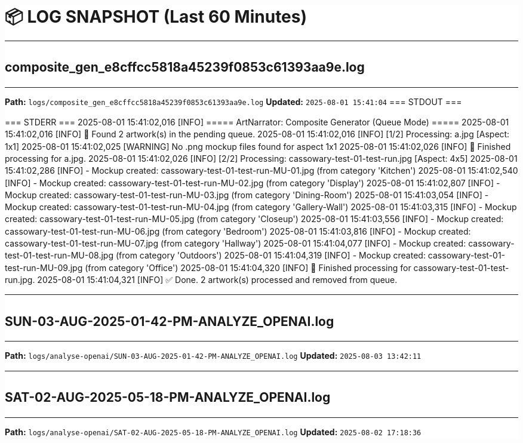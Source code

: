 # 📦 LOG SNAPSHOT (Last 60 Minutes)


---
## composite_gen_e8cffcc5818a45239f0853c61393aa9e.log
---
**Path:** `logs/composite_gen_e8cffcc5818a45239f0853c61393aa9e.log`
**Updated:** `2025-08-01 15:41:04`
=== STDOUT ===


=== STDERR ===
2025-08-01 15:41:02,016 [INFO] ===== ArtNarrator: Composite Generator (Queue Mode) =====
2025-08-01 15:41:02,016 [INFO] 🎨 Found 2 artwork(s) in the pending queue.
2025-08-01 15:41:02,016 [INFO] [1/2] Processing: a.jpg [Aspect: 1x1]
2025-08-01 15:41:02,025 [WARNING] No .png mockup files found for aspect 1x1
2025-08-01 15:41:02,026 [INFO] 🎯 Finished processing for a.jpg.
2025-08-01 15:41:02,026 [INFO] [2/2] Processing: cassowary-test-01-test-run.jpg [Aspect: 4x5]
2025-08-01 15:41:02,286 [INFO]    - Mockup created: cassowary-test-01-test-run-MU-01.jpg (from category 'Kitchen')
2025-08-01 15:41:02,540 [INFO]    - Mockup created: cassowary-test-01-test-run-MU-02.jpg (from category 'Display')
2025-08-01 15:41:02,807 [INFO]    - Mockup created: cassowary-test-01-test-run-MU-03.jpg (from category 'Dining-Room')
2025-08-01 15:41:03,054 [INFO]    - Mockup created: cassowary-test-01-test-run-MU-04.jpg (from category 'Gallery-Wall')
2025-08-01 15:41:03,315 [INFO]    - Mockup created: cassowary-test-01-test-run-MU-05.jpg (from category 'Closeup')
2025-08-01 15:41:03,556 [INFO]    - Mockup created: cassowary-test-01-test-run-MU-06.jpg (from category 'Bedroom')
2025-08-01 15:41:03,816 [INFO]    - Mockup created: cassowary-test-01-test-run-MU-07.jpg (from category 'Hallway')
2025-08-01 15:41:04,077 [INFO]    - Mockup created: cassowary-test-01-test-run-MU-08.jpg (from category 'Outdoors')
2025-08-01 15:41:04,319 [INFO]    - Mockup created: cassowary-test-01-test-run-MU-09.jpg (from category 'Office')
2025-08-01 15:41:04,320 [INFO] 🎯 Finished processing for cassowary-test-01-test-run.jpg.
2025-08-01 15:41:04,321 [INFO] ✅ Done. 2 artwork(s) processed and removed from queue.


---
## SUN-03-AUG-2025-01-42-PM-ANALYZE_OPENAI.log
---
**Path:** `logs/analyse-openai/SUN-03-AUG-2025-01-42-PM-ANALYZE_OPENAI.log`
**Updated:** `2025-08-03 13:42:11`


---
## SAT-02-AUG-2025-05-18-PM-ANALYZE_OPENAI.log
---
**Path:** `logs/analyse-openai/SAT-02-AUG-2025-05-18-PM-ANALYZE_OPENAI.log`
**Updated:** `2025-08-02 17:18:36`
